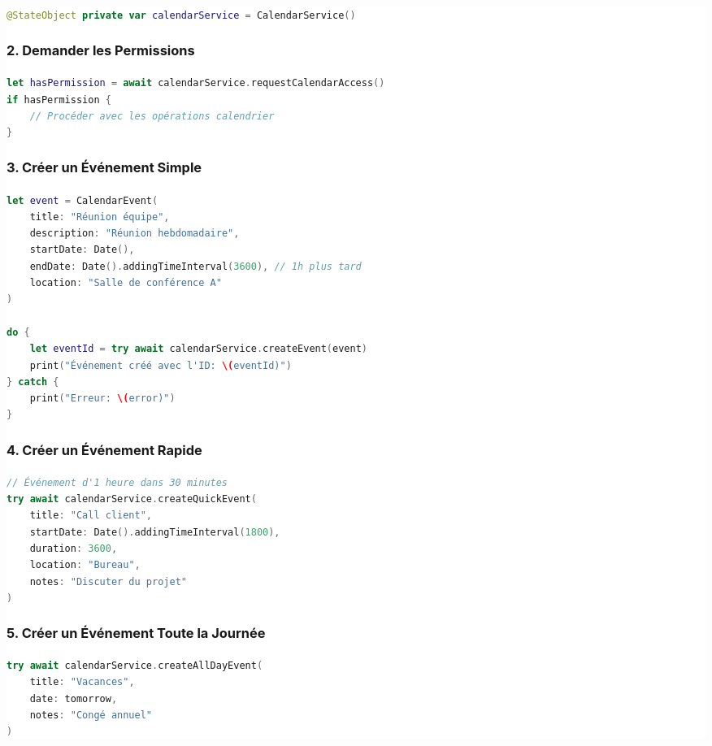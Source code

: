 ```swift
@StateObject private var calendarService = CalendarService()
```

### 2. Demander les Permissions

```swift
let hasPermission = await calendarService.requestCalendarAccess()
if hasPermission {
    // Procéder avec les opérations calendrier
}
```

### 3. Créer un Événement Simple

```swift
let event = CalendarEvent(
    title: "Réunion équipe",
    description: "Réunion hebdomadaire",
    startDate: Date(),
    endDate: Date().addingTimeInterval(3600), // 1h plus tard
    location: "Salle de conférence A"
)

do {
    let eventId = try await calendarService.createEvent(event)
    print("Événement créé avec l'ID: \(eventId)")
} catch {
    print("Erreur: \(error)")
}
```

### 4. Créer un Événement Rapide

```swift
// Événement d'1 heure dans 30 minutes
try await calendarService.createQuickEvent(
    title: "Call client",
    startDate: Date().addingTimeInterval(1800),
    duration: 3600,
    location: "Bureau",
    notes: "Discuter du projet"
)
```

### 5. Créer un Événement Toute la Journée

```swift
try await calendarService.createAllDayEvent(
    title: "Vacances",
    date: tomorrow,
    notes: "Congé annuel"
)
```
